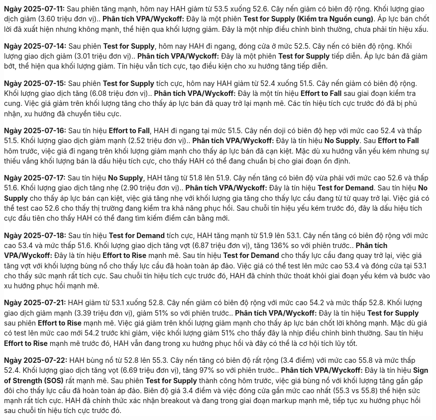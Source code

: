 **Ngày 2025-07-11:** Sau phiên tăng mạnh, hôm nay HAH giảm từ 53.5 xuống 52.6. Cây nến giảm có biên độ rộng. Khối lượng giao dịch giảm (3.60 triệu đơn vị).. **Phân tích VPA/Wyckoff:** Đây là một phiên **Test for Supply (Kiểm tra Nguồn cung)**. Áp lực bán chốt lời đã xuất hiện nhưng không mạnh, thể hiện qua khối lượng giảm. Đây là một nhịp điều chỉnh bình thường, chưa phải tín hiệu xấu.

**Ngày 2025-07-14:** Sau phiên **Test for Supply**, hôm nay HAH đi ngang, đóng cửa ở mức 52.5. Cây nến có biên độ rộng. Khối lượng giao dịch giảm (3.01 triệu đơn vị).. **Phân tích VPA/Wyckoff:** Đây là một phiên **Test for Supply** tiếp diễn. Áp lực bán đã giảm bớt, thể hiện qua khối lượng giảm. Tín hiệu vẫn tích cực, tạo điều kiện cho xu hướng tăng tiếp diễn.

**Ngày 2025-07-15:** Sau phiên **Test for Supply** tích cực, hôm nay HAH giảm từ 52.4 xuống 51.5. Cây nến giảm có biên độ rộng. Khối lượng giao dịch tăng (6.08 triệu đơn vị).. **Phân tích VPA/Wyckoff:** Đây là một tín hiệu **Effort to Fall** sau giai đoạn kiểm tra cung. Việc giá giảm trên khối lượng tăng cho thấy áp lực bán đã quay trở lại mạnh mẽ. Các tín hiệu tích cực trước đó đã bị phủ nhận, xu hướng đã chuyển tiêu cực.

**Ngày 2025-07-16:** Sau tín hiệu **Effort to Fall**, HAH đi ngang tại mức 51.5. Cây nến doji có biên độ hẹp với mức cao 52.4 và thấp 51.5. Khối lượng giao dịch giảm mạnh (2.52 triệu đơn vị).. **Phân tích VPA/Wyckoff:** Đây là tín hiệu **No Supply**. Sau **Effort to Fall** hôm trước, việc giá đi ngang trên khối lượng giảm mạnh cho thấy áp lực bán đã cạn kiệt. Mặc dù xu hướng vẫn yếu kém nhưng sự thiếu vắng khối lượng bán là dấu hiệu tích cực, cho thấy HAH có thể đang chuẩn bị cho giai đoạn ổn định.

**Ngày 2025-07-17:** Sau tín hiệu **No Supply**, HAH tăng từ 51.8 lên 51.9. Cây nến tăng có biên độ vừa phải với mức cao 52.6 và thấp 51.6. Khối lượng giao dịch tăng nhẹ (2.90 triệu đơn vị).. **Phân tích VPA/Wyckoff:** Đây là tín hiệu **Test for Demand**. Sau tín hiệu **No Supply** cho thấy áp lực bán cạn kiệt, việc giá tăng nhẹ với khối lượng gia tăng cho thấy lực cầu đang từ từ quay trở lại. Việc giá có thể test cao 52.6 cho thấy thị trường đang kiểm tra khả năng phục hồi. Sau chuỗi tín hiệu yếu kém trước đó, đây là dấu hiệu tích cực đầu tiên cho thấy HAH có thể đang tìm kiếm điểm cân bằng mới.

**Ngày 2025-07-18:** Sau tín hiệu **Test for Demand** tích cực, HAH tăng mạnh từ 51.9 lên 53.1. Cây nến tăng có biên độ rộng với mức cao 53.4 và mức thấp 51.6. Khối lượng giao dịch tăng vợt (6.87 triệu đơn vị), tăng 136% so với phiên trước.. **Phân tích VPA/Wyckoff:** Đây là tín hiệu **Effort to Rise** mạnh mẽ. Sau tín hiệu **Test for Demand** cho thấy lực cầu đang quay trở lại, việc giá tăng vợt với khối lượng bùng nổ cho thấy lực cầu đã hoàn toàn áp đảo. Việc giá có thể test lên mức cao 53.4 và đóng cửa tại 53.1 cho thấy sức mạnh rất tích cực. Sau chuỗi tín hiệu tích cực trước đó, HAH đã chính thức thoát khỏi giai đoạn yếu kém và bước vào xu hướng phục hồi mạnh mẽ.

**Ngày 2025-07-21:** HAH giảm từ 53.1 xuống 52.8. Cây nến giảm có biên độ rộng với mức cao 54.2 và mức thấp 52.8. Khối lượng giao dịch giảm mạnh (3.39 triệu đơn vị), giảm 51% so với phiên trước.. **Phân tích VPA/Wyckoff:** Đây là tín hiệu **Test for Supply** sau phiên **Effort to Rise** mạnh mẽ. Việc giá giảm trên khối lượng giảm mạnh cho thấy áp lực bán chốt lời không mạnh. Mặc dù giá có test lên mức cao mới 54.2 trước khi giảm, việc khối lượng giảm 51% cho thấy đây là nhịp điều chỉnh bình thường. Sau tín hiệu **Effort to Rise** mạnh mẽ trước đó, HAH vẫn đang trong xu hướng phục hồi và đây có thể là cơ hội tích lũy tốt.

**Ngày 2025-07-22:** HAH bùng nổ từ 52.8 lên 55.3. Cây nến tăng có biên độ rất rộng (3.4 điểm) với mức cao 55.8 và mức thấp 52.4. Khối lượng giao dịch tăng vọt (6.69 triệu đơn vị), tăng 97% so với phiên trước.. **Phân tích VPA/Wyckoff:** Đây là tín hiệu **Sign of Strength (SOS)** rất mạnh mẽ. Sau phiên **Test for Supply** thành công hôm trước, việc giá bùng nổ với khối lượng tăng gần gấp đôi cho thấy lực cầu đã hoàn toàn áp đảo. Biên độ giá 3.4 điểm và việc đóng cửa gần mức cao nhất (55.3 vs 55.8) thể hiện sức mạnh rất tích cực. HAH đã chính thức xác nhận breakout và đang trong giai đoạn markup mạnh mẽ, tiếp tục xu hướng phục hồi sau chuỗi tín hiệu tích cực trước đó.

